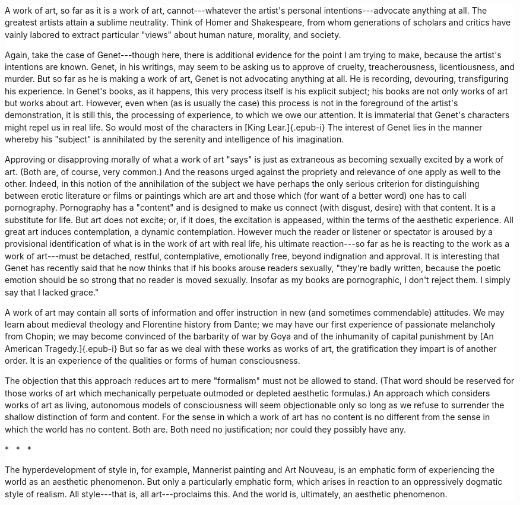 A work of art, so far as it is a work of art, cannot---whatever the artist's personal intentions---advocate anything at all. The greatest artists attain a sublime neutrality. Think of Homer and Shakespeare, from whom generations of scholars and critics have vainly labored to extract particular "views" about human nature, morality, and society.

Again, take the case of Genet---though here, there is additional evidence for the point I am trying to make, because the artist's intentions are known. Genet, in his writings, may seem to be asking us to approve of cruelty, treacherousness, licentiousness, and murder. But so far as he is making a work of art, Genet is not advocating anything at all. He is recording, devouring, transfiguring his experience. In Genet's books, as it happens, this very process itself is his explicit subject; his books are not only works of art but works about art. However, even when (as is usually the case) this process is not in the foreground of the artist's demonstration, it is still this, the processing of experience, to which we owe our attention. It is immaterial that Genet's characters might repel us in real life. So would most of the characters in [King Lear.]{.epub-i} The interest of Genet lies in the manner whereby his "subject" is annihilated by the serenity and intelligence of his imagination.

Approving or disapproving morally of what a work of art "says" is just as extraneous as becoming sexually excited by a work of art. (Both are, of course, very common.) And the reasons urged against the propriety and relevance of one apply as well to the other. Indeed, in this notion of the annihilation of the subject we have perhaps the only serious criterion for distinguishing between erotic literature or films or paintings which are art and those which (for want of a better word) one has to call pornography. Pornography has a "content" and is designed to make us connect (with disgust, desire) with that content. It is a substitute for life. But art does not excite; or, if it does, the excitation is appeased, within the terms of the aesthetic experience. All great art induces contemplation, a dynamic contemplation. However much the reader or listener or spectator is aroused by a provisional identification of what is in the work of art with real life, his ultimate reaction---so far as he is reacting to the work as a work of art---must be detached, restful, contemplative, emotionally free, beyond indignation and approval. It is interesting that Genet has recently said that he now thinks that if his books arouse readers sexually, "they're badly written, because the poetic emotion should be so strong that no reader is moved sexually. Insofar as my books are pornographic, I don't reject them. I simply say that I lacked grace."

A work of art may contain all sorts of information and offer instruction in new (and sometimes commendable) attitudes. We may learn about medieval theology and Florentine history from Dante; we may have our first experience of passionate melancholy from Chopin; we may become convinced of the barbarity of war by Goya and of the inhumanity of capital punishment by [An American Tragedy.]{.epub-i} But so far as we deal with these works as works of art, the gratification they impart is of another order. It is an experience of the qualities or forms of human consciousness.

The objection that this approach reduces art to mere "formalism" must not be allowed to stand. (That word should be reserved for those works of art which mechanically perpetuate outmoded or depleted aesthetic formulas.) An approach which considers works of art as living, autonomous models of consciousness will seem objectionable only so long as we refuse to surrender the shallow distinction of form and content. For the sense in which a work of art has no content is no different from the sense in which the world has no content. Both are. Both need no justification; nor could they possibly have any.

\*   \*   \*

The hyperdevelopment of style in, for example, Mannerist painting and Art Nouveau, is an emphatic form of experiencing the world as an aesthetic phenomenon. But only a particularly emphatic form, which arises in reaction to an oppressively dogmatic style of realism. All style---that is, all art---proclaims this. And the world is, ultimately, an aesthetic phenomenon.
